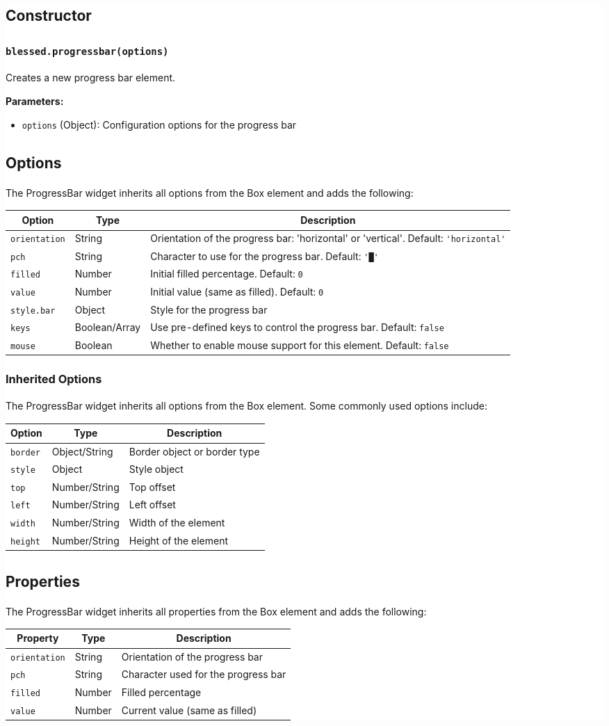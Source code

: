 ## Constructor

### `blessed.progressbar(options)`

Creates a new progress bar element.

**Parameters:**

- `options` (Object): Configuration options for the progress bar

## Options

The ProgressBar widget inherits all options from the Box element and adds the following:

| Option | Type | Description |
|--------|------|-------------|
| `orientation` | String | Orientation of the progress bar: 'horizontal' or 'vertical'. Default: `'horizontal'` |
| `pch` | String | Character to use for the progress bar. Default: `'█'` |
| `filled` | Number | Initial filled percentage. Default: `0` |
| `value` | Number | Initial value (same as filled). Default: `0` |
| `style.bar` | Object | Style for the progress bar |
| `keys` | Boolean/Array | Use pre-defined keys to control the progress bar. Default: `false` |
| `mouse` | Boolean | Whether to enable mouse support for this element. Default: `false` |

### Inherited Options

The ProgressBar widget inherits all options from the Box element. Some commonly used options include:

| Option | Type | Description |
|--------|------|-------------|
| `border` | Object/String | Border object or border type |
| `style` | Object | Style object |
| `top` | Number/String | Top offset |
| `left` | Number/String | Left offset |
| `width` | Number/String | Width of the element |
| `height` | Number/String | Height of the element |

## Properties

The ProgressBar widget inherits all properties from the Box element and adds the following:

| Property | Type | Description |
|----------|------|-------------|
| `orientation` | String | Orientation of the progress bar |
| `pch` | String | Character used for the progress bar |
| `filled` | Number | Filled percentage |
| `value` | Number | Current value (same as filled) |
